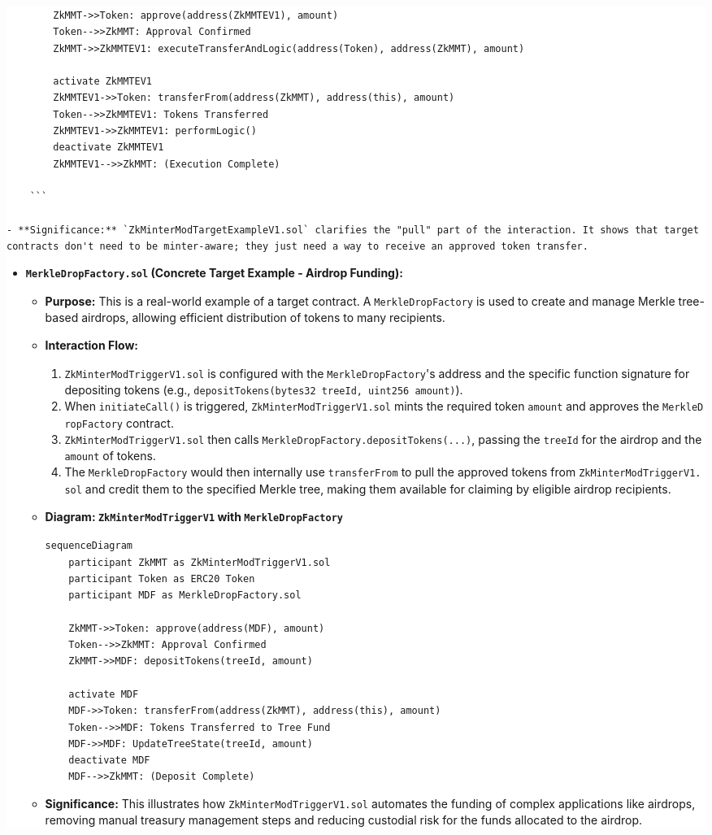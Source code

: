             ZkMMT->>Token: approve(address(ZkMMTEV1), amount)
            Token-->>ZkMMT: Approval Confirmed
            ZkMMT->>ZkMMTEV1: executeTransferAndLogic(address(Token), address(ZkMMT), amount)
        
            activate ZkMMTEV1
            ZkMMTEV1->>Token: transferFrom(address(ZkMMT), address(this), amount)
            Token-->>ZkMMTEV1: Tokens Transferred
            ZkMMTEV1->>ZkMMTEV1: performLogic()
            deactivate ZkMMTEV1
            ZkMMTEV1-->>ZkMMT: (Execution Complete)
        
        ```
        
    - **Significance:** `ZkMinterModTargetExampleV1.sol` clarifies the "pull" part of the interaction. It shows that target contracts don't need to be minter-aware; they just need a way to receive an approved token transfer.
- **`MerkleDropFactory.sol` (Concrete Target Example - Airdrop Funding):**
    - **Purpose:** This is a real-world example of a target contract. A `MerkleDropFactory` is used to create and manage Merkle tree-based airdrops, allowing efficient distribution of tokens to many recipients.
    - **Interaction Flow:**
        1. `ZkMinterModTriggerV1.sol` is configured with the `MerkleDropFactory`'s address and the specific function signature for depositing tokens (e.g., `depositTokens(bytes32 treeId, uint256 amount)`).
        2. When `initiateCall()` is triggered, `ZkMinterModTriggerV1.sol` mints the required token `amount` and approves the `MerkleDropFactory` contract.
        3. `ZkMinterModTriggerV1.sol` then calls `MerkleDropFactory.depositTokens(...)`, passing the `treeId` for the airdrop and the `amount` of tokens.
        4. The `MerkleDropFactory` would then internally use `transferFrom` to pull the approved tokens from `ZkMinterModTriggerV1.sol` and credit them to the specified Merkle tree, making them available for claiming by eligible airdrop recipients.
    - **Diagram: `ZkMinterModTriggerV1` with `MerkleDropFactory`**
        
        ```mermaid
        sequenceDiagram
            participant ZkMMT as ZkMinterModTriggerV1.sol
            participant Token as ERC20 Token
            participant MDF as MerkleDropFactory.sol
        
            ZkMMT->>Token: approve(address(MDF), amount)
            Token-->>ZkMMT: Approval Confirmed
            ZkMMT->>MDF: depositTokens(treeId, amount)
        
            activate MDF
            MDF->>Token: transferFrom(address(ZkMMT), address(this), amount)
            Token-->>MDF: Tokens Transferred to Tree Fund
            MDF->>MDF: UpdateTreeState(treeId, amount)
            deactivate MDF
            MDF-->>ZkMMT: (Deposit Complete)
        
        ```
        
    - **Significance:** This illustrates how `ZkMinterModTriggerV1.sol` automates the funding of complex applications like airdrops, removing manual treasury management steps and reducing custodial risk for the funds allocated to the airdrop.
